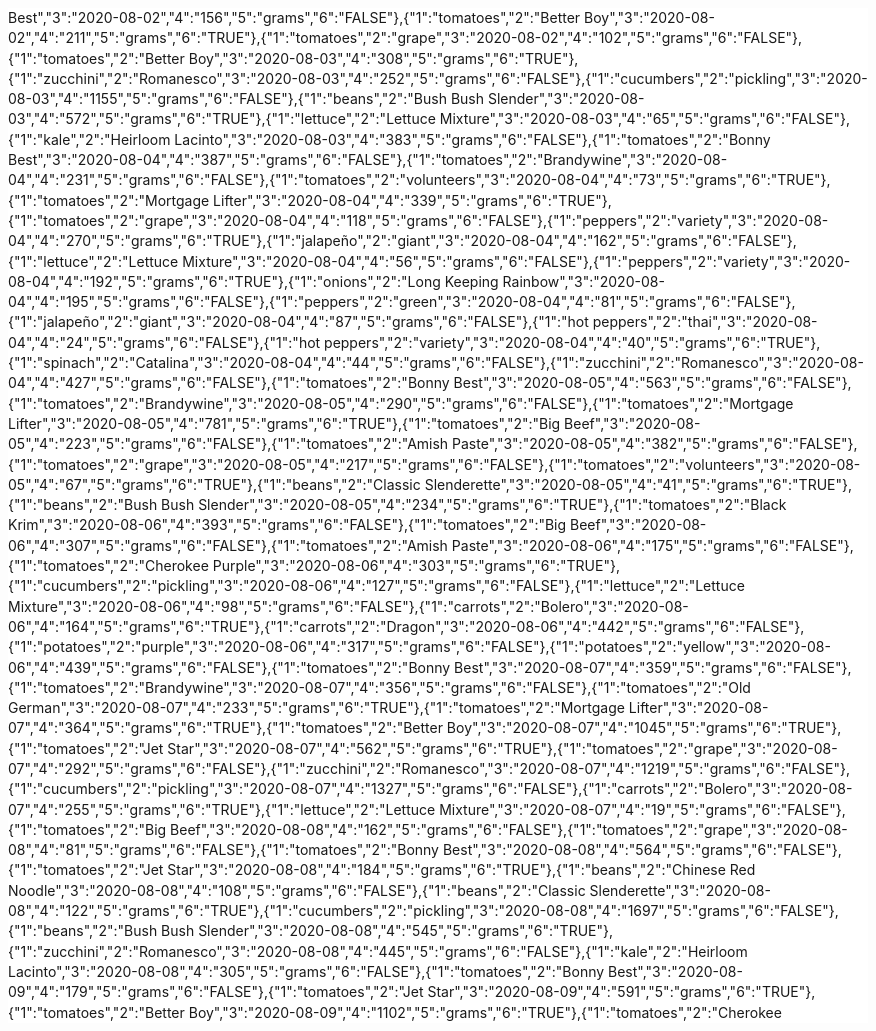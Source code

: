 Best","3":"2020-08-02","4":"156","5":"grams","6":"FALSE"},{"1":"tomatoes","2":"Better Boy","3":"2020-08-02","4":"211","5":"grams","6":"TRUE"},{"1":"tomatoes","2":"grape","3":"2020-08-02","4":"102","5":"grams","6":"FALSE"},{"1":"tomatoes","2":"Better Boy","3":"2020-08-03","4":"308","5":"grams","6":"TRUE"},{"1":"zucchini","2":"Romanesco","3":"2020-08-03","4":"252","5":"grams","6":"FALSE"},{"1":"cucumbers","2":"pickling","3":"2020-08-03","4":"1155","5":"grams","6":"FALSE"},{"1":"beans","2":"Bush Bush Slender","3":"2020-08-03","4":"572","5":"grams","6":"TRUE"},{"1":"lettuce","2":"Lettuce Mixture","3":"2020-08-03","4":"65","5":"grams","6":"FALSE"},{"1":"kale","2":"Heirloom Lacinto","3":"2020-08-03","4":"383","5":"grams","6":"FALSE"},{"1":"tomatoes","2":"Bonny Best","3":"2020-08-04","4":"387","5":"grams","6":"FALSE"},{"1":"tomatoes","2":"Brandywine","3":"2020-08-04","4":"231","5":"grams","6":"FALSE"},{"1":"tomatoes","2":"volunteers","3":"2020-08-04","4":"73","5":"grams","6":"TRUE"},{"1":"tomatoes","2":"Mortgage Lifter","3":"2020-08-04","4":"339","5":"grams","6":"TRUE"},{"1":"tomatoes","2":"grape","3":"2020-08-04","4":"118","5":"grams","6":"FALSE"},{"1":"peppers","2":"variety","3":"2020-08-04","4":"270","5":"grams","6":"TRUE"},{"1":"jalapeño","2":"giant","3":"2020-08-04","4":"162","5":"grams","6":"FALSE"},{"1":"lettuce","2":"Lettuce Mixture","3":"2020-08-04","4":"56","5":"grams","6":"FALSE"},{"1":"peppers","2":"variety","3":"2020-08-04","4":"192","5":"grams","6":"TRUE"},{"1":"onions","2":"Long Keeping Rainbow","3":"2020-08-04","4":"195","5":"grams","6":"FALSE"},{"1":"peppers","2":"green","3":"2020-08-04","4":"81","5":"grams","6":"FALSE"},{"1":"jalapeño","2":"giant","3":"2020-08-04","4":"87","5":"grams","6":"FALSE"},{"1":"hot peppers","2":"thai","3":"2020-08-04","4":"24","5":"grams","6":"FALSE"},{"1":"hot peppers","2":"variety","3":"2020-08-04","4":"40","5":"grams","6":"TRUE"},{"1":"spinach","2":"Catalina","3":"2020-08-04","4":"44","5":"grams","6":"FALSE"},{"1":"zucchini","2":"Romanesco","3":"2020-08-04","4":"427","5":"grams","6":"FALSE"},{"1":"tomatoes","2":"Bonny Best","3":"2020-08-05","4":"563","5":"grams","6":"FALSE"},{"1":"tomatoes","2":"Brandywine","3":"2020-08-05","4":"290","5":"grams","6":"FALSE"},{"1":"tomatoes","2":"Mortgage Lifter","3":"2020-08-05","4":"781","5":"grams","6":"TRUE"},{"1":"tomatoes","2":"Big Beef","3":"2020-08-05","4":"223","5":"grams","6":"FALSE"},{"1":"tomatoes","2":"Amish Paste","3":"2020-08-05","4":"382","5":"grams","6":"FALSE"},{"1":"tomatoes","2":"grape","3":"2020-08-05","4":"217","5":"grams","6":"FALSE"},{"1":"tomatoes","2":"volunteers","3":"2020-08-05","4":"67","5":"grams","6":"TRUE"},{"1":"beans","2":"Classic Slenderette","3":"2020-08-05","4":"41","5":"grams","6":"TRUE"},{"1":"beans","2":"Bush Bush Slender","3":"2020-08-05","4":"234","5":"grams","6":"TRUE"},{"1":"tomatoes","2":"Black Krim","3":"2020-08-06","4":"393","5":"grams","6":"FALSE"},{"1":"tomatoes","2":"Big Beef","3":"2020-08-06","4":"307","5":"grams","6":"FALSE"},{"1":"tomatoes","2":"Amish Paste","3":"2020-08-06","4":"175","5":"grams","6":"FALSE"},{"1":"tomatoes","2":"Cherokee Purple","3":"2020-08-06","4":"303","5":"grams","6":"TRUE"},{"1":"cucumbers","2":"pickling","3":"2020-08-06","4":"127","5":"grams","6":"FALSE"},{"1":"lettuce","2":"Lettuce Mixture","3":"2020-08-06","4":"98","5":"grams","6":"FALSE"},{"1":"carrots","2":"Bolero","3":"2020-08-06","4":"164","5":"grams","6":"TRUE"},{"1":"carrots","2":"Dragon","3":"2020-08-06","4":"442","5":"grams","6":"FALSE"},{"1":"potatoes","2":"purple","3":"2020-08-06","4":"317","5":"grams","6":"FALSE"},{"1":"potatoes","2":"yellow","3":"2020-08-06","4":"439","5":"grams","6":"FALSE"},{"1":"tomatoes","2":"Bonny Best","3":"2020-08-07","4":"359","5":"grams","6":"FALSE"},{"1":"tomatoes","2":"Brandywine","3":"2020-08-07","4":"356","5":"grams","6":"FALSE"},{"1":"tomatoes","2":"Old German","3":"2020-08-07","4":"233","5":"grams","6":"TRUE"},{"1":"tomatoes","2":"Mortgage Lifter","3":"2020-08-07","4":"364","5":"grams","6":"TRUE"},{"1":"tomatoes","2":"Better Boy","3":"2020-08-07","4":"1045","5":"grams","6":"TRUE"},{"1":"tomatoes","2":"Jet Star","3":"2020-08-07","4":"562","5":"grams","6":"TRUE"},{"1":"tomatoes","2":"grape","3":"2020-08-07","4":"292","5":"grams","6":"FALSE"},{"1":"zucchini","2":"Romanesco","3":"2020-08-07","4":"1219","5":"grams","6":"FALSE"},{"1":"cucumbers","2":"pickling","3":"2020-08-07","4":"1327","5":"grams","6":"FALSE"},{"1":"carrots","2":"Bolero","3":"2020-08-07","4":"255","5":"grams","6":"TRUE"},{"1":"lettuce","2":"Lettuce Mixture","3":"2020-08-07","4":"19","5":"grams","6":"FALSE"},{"1":"tomatoes","2":"Big Beef","3":"2020-08-08","4":"162","5":"grams","6":"FALSE"},{"1":"tomatoes","2":"grape","3":"2020-08-08","4":"81","5":"grams","6":"FALSE"},{"1":"tomatoes","2":"Bonny Best","3":"2020-08-08","4":"564","5":"grams","6":"FALSE"},{"1":"tomatoes","2":"Jet Star","3":"2020-08-08","4":"184","5":"grams","6":"TRUE"},{"1":"beans","2":"Chinese Red Noodle","3":"2020-08-08","4":"108","5":"grams","6":"FALSE"},{"1":"beans","2":"Classic Slenderette","3":"2020-08-08","4":"122","5":"grams","6":"TRUE"},{"1":"cucumbers","2":"pickling","3":"2020-08-08","4":"1697","5":"grams","6":"FALSE"},{"1":"beans","2":"Bush Bush Slender","3":"2020-08-08","4":"545","5":"grams","6":"TRUE"},{"1":"zucchini","2":"Romanesco","3":"2020-08-08","4":"445","5":"grams","6":"FALSE"},{"1":"kale","2":"Heirloom Lacinto","3":"2020-08-08","4":"305","5":"grams","6":"FALSE"},{"1":"tomatoes","2":"Bonny Best","3":"2020-08-09","4":"179","5":"grams","6":"FALSE"},{"1":"tomatoes","2":"Jet Star","3":"2020-08-09","4":"591","5":"grams","6":"TRUE"},{"1":"tomatoes","2":"Better Boy","3":"2020-08-09","4":"1102","5":"grams","6":"TRUE"},{"1":"tomatoes","2":"Cherokee